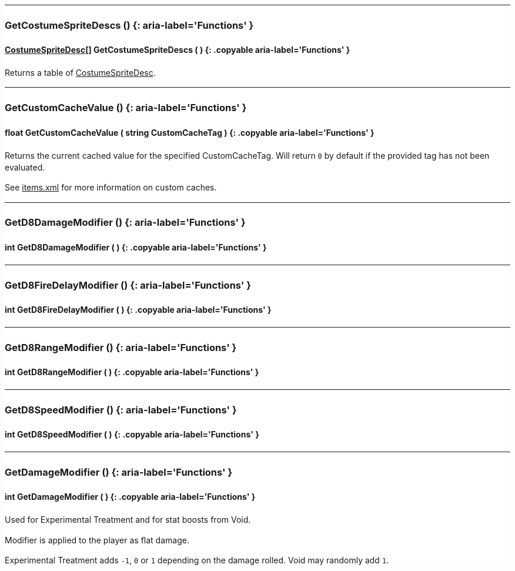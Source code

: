 ___
### GetCostumeSpriteDescs () {: aria-label='Functions' }
#### [CostumeSpriteDesc](CostumeSpriteDesc.md)[] GetCostumeSpriteDescs ( ) {: .copyable aria-label='Functions' }
Returns a table of [CostumeSpriteDesc](CostumeSpriteDesc.md).

___
### GetCustomCacheValue () {: aria-label='Functions' }
#### float GetCustomCacheValue ( string CustomCacheTag ) {: .copyable aria-label='Functions' }
Returns the current cached value for the specified CustomCacheTag. Will return `0` by default if the provided tag has not been evaluated.

See [items.xml](xml/items.md) for more information on custom caches.

___
### GetD8DamageModifier () {: aria-label='Functions' }
#### int GetD8DamageModifier ( ) {: .copyable aria-label='Functions' }

___
### GetD8FireDelayModifier () {: aria-label='Functions' }
#### int GetD8FireDelayModifier ( ) {: .copyable aria-label='Functions' }

___
### GetD8RangeModifier () {: aria-label='Functions' }
#### int GetD8RangeModifier ( ) {: .copyable aria-label='Functions' }

___
### GetD8SpeedModifier () {: aria-label='Functions' }
#### int GetD8SpeedModifier ( ) {: .copyable aria-label='Functions' }

___
### GetDamageModifier () {: aria-label='Functions' }
#### int GetDamageModifier ( ) {: .copyable aria-label='Functions' }
Used for Experimental Treatment and for stat boosts from Void.

Modifier is applied to the player as flat damage.

Experimental Treatment adds `-1`, `0` or `1` depending on the damage rolled. Void may randomly add `1`.
